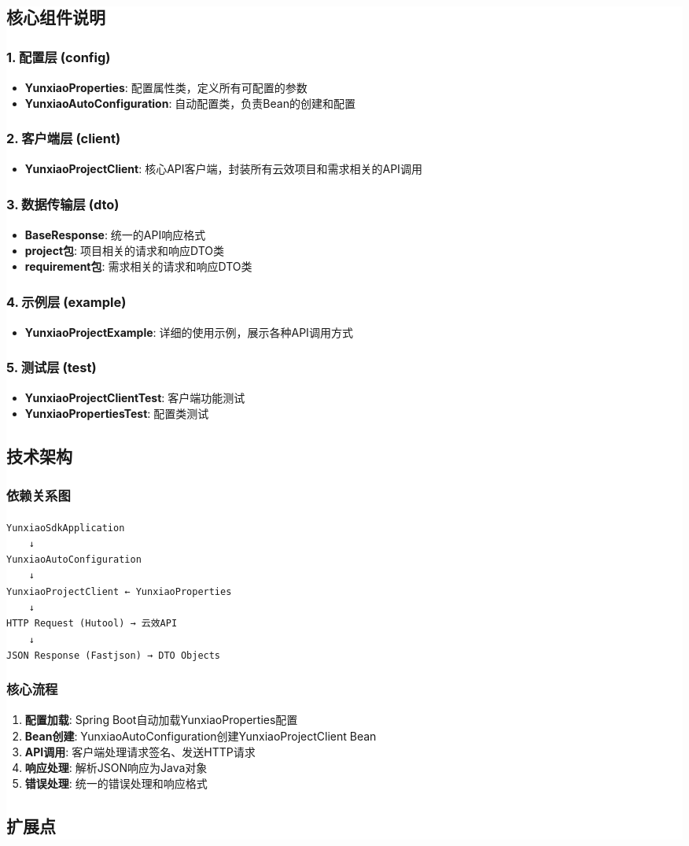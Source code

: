 ## 核心组件说明

### 1. 配置层 (config)

- **YunxiaoProperties**: 配置属性类，定义所有可配置的参数
- **YunxiaoAutoConfiguration**: 自动配置类，负责Bean的创建和配置

### 2. 客户端层 (client)

- **YunxiaoProjectClient**: 核心API客户端，封装所有云效项目和需求相关的API调用

### 3. 数据传输层 (dto)

- **BaseResponse**: 统一的API响应格式
- **project包**: 项目相关的请求和响应DTO类
- **requirement包**: 需求相关的请求和响应DTO类

### 4. 示例层 (example)

- **YunxiaoProjectExample**: 详细的使用示例，展示各种API调用方式

### 5. 测试层 (test)

- **YunxiaoProjectClientTest**: 客户端功能测试
- **YunxiaoPropertiesTest**: 配置类测试

## 技术架构

### 依赖关系图

```
YunxiaoSdkApplication
    ↓
YunxiaoAutoConfiguration
    ↓
YunxiaoProjectClient ← YunxiaoProperties
    ↓
HTTP Request (Hutool) → 云效API
    ↓
JSON Response (Fastjson) → DTO Objects
```

### 核心流程

1. **配置加载**: Spring Boot自动加载YunxiaoProperties配置
2. **Bean创建**: YunxiaoAutoConfiguration创建YunxiaoProjectClient Bean
3. **API调用**: 客户端处理请求签名、发送HTTP请求
4. **响应处理**: 解析JSON响应为Java对象
5. **错误处理**: 统一的错误处理和响应格式

## 扩展点
